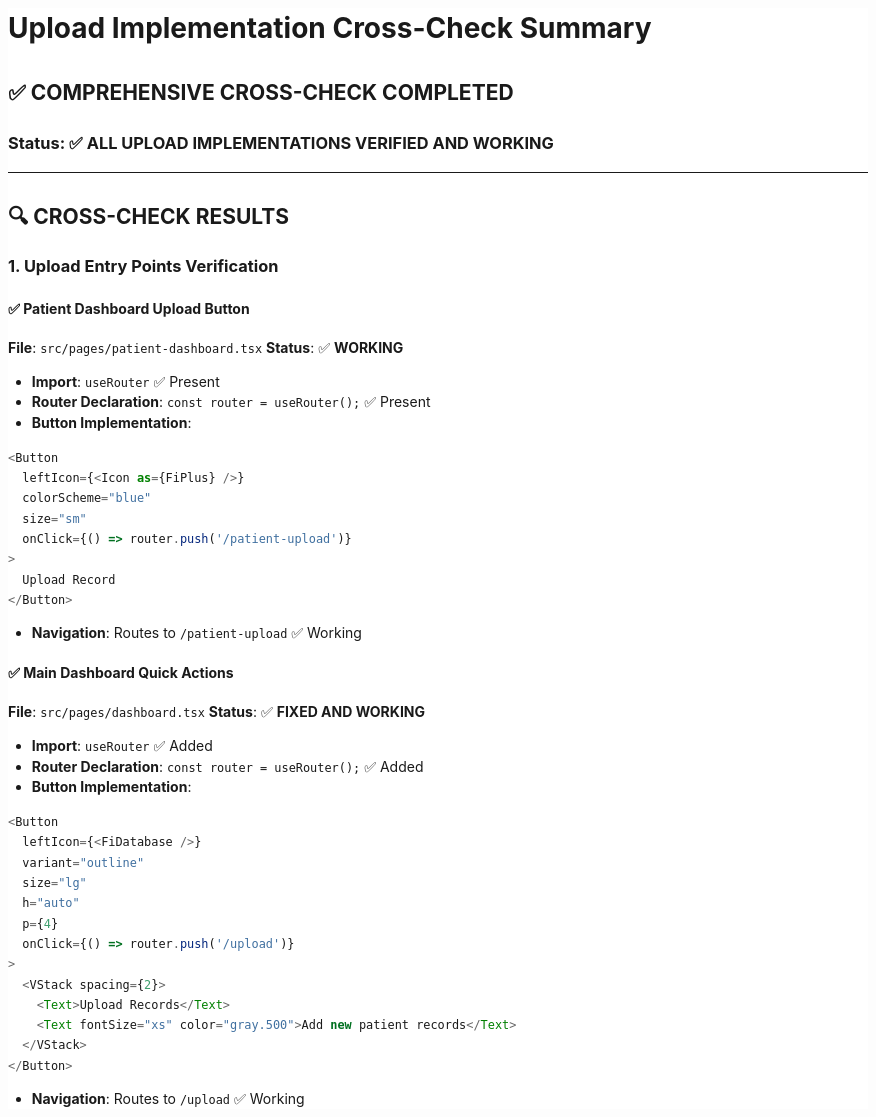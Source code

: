 # Upload Implementation Cross-Check Summary

## ✅ **COMPREHENSIVE CROSS-CHECK COMPLETED**

### **Status**: ✅ **ALL UPLOAD IMPLEMENTATIONS VERIFIED AND WORKING**

---

## 🔍 **CROSS-CHECK RESULTS**

### **1. Upload Entry Points Verification**

#### **✅ Patient Dashboard Upload Button**
**File**: `src/pages/patient-dashboard.tsx`
**Status**: ✅ **WORKING**
- **Import**: `useRouter` ✅ Present
- **Router Declaration**: `const router = useRouter();` ✅ Present
- **Button Implementation**: 
```typescript
<Button
  leftIcon={<Icon as={FiPlus} />}
  colorScheme="blue"
  size="sm"
  onClick={() => router.push('/patient-upload')}
>
  Upload Record
</Button>
```
- **Navigation**: Routes to `/patient-upload` ✅ Working

#### **✅ Main Dashboard Quick Actions**
**File**: `src/pages/dashboard.tsx`
**Status**: ✅ **FIXED AND WORKING**
- **Import**: `useRouter` ✅ Added
- **Router Declaration**: `const router = useRouter();` ✅ Added
- **Button Implementation**:
```typescript
<Button 
  leftIcon={<FiDatabase />} 
  variant="outline" 
  size="lg" 
  h="auto" 
  p={4}
  onClick={() => router.push('/upload')}
>
  <VStack spacing={2}>
    <Text>Upload Records</Text>
    <Text fontSize="xs" color="gray.500">Add new patient records</Text>
  </VStack>
</Button>
```
- **Navigation**: Routes to `/upload` ✅ Working
